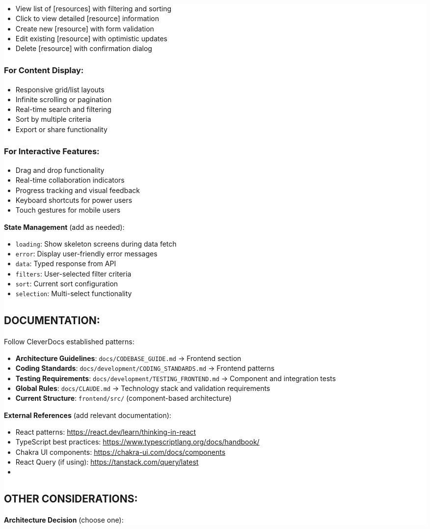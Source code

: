 - View list of [resources] with filtering and sorting
- Click to view detailed [resource] information
- Create new [resource] with form validation
- Edit existing [resource] with optimistic updates
- Delete [resource] with confirmation dialog

### For Content Display:

- Responsive grid/list layouts
- Infinite scrolling or pagination
- Real-time search and filtering
- Sort by multiple criteria
- Export or share functionality

### For Interactive Features:

- Drag and drop functionality
- Real-time collaboration indicators
- Progress tracking and visual feedback
- Keyboard shortcuts for power users
- Touch gestures for mobile users

**State Management** (add as needed):

- `loading`: Show skeleton screens during data fetch
- `error`: Display user-friendly error messages
- `data`: Typed response from API
- `filters`: User-selected filter criteria
- `sort`: Current sort configuration
- `selection`: Multi-select functionality

## DOCUMENTATION:

Follow CleverDocs established patterns:

- **Architecture Guidelines**: `docs/CODEBASE_GUIDE.md` → Frontend section
- **Coding Standards**: `docs/development/CODING_STANDARDS.md` → Frontend patterns
- **Testing Requirements**: `docs/development/TESTING_FRONTEND.md` → Component and integration tests
- **Global Rules**: `docs/CLAUDE.md` → Technology stack and validation requirements
- **Current Structure**: `frontend/src/` (component-based architecture)

**External References** (add relevant documentation):

- React patterns: https://react.dev/learn/thinking-in-react
- TypeScript best practices: https://www.typescriptlang.org/docs/handbook/
- Chakra UI components: https://chakra-ui.com/docs/components
- React Query (if using): https://tanstack.com/query/latest
- [SPECIFIC_LIBRARY_DOCS]: [URL] (if using specialized libraries)

## OTHER CONSIDERATIONS:

**Architecture Decision** (choose one):
